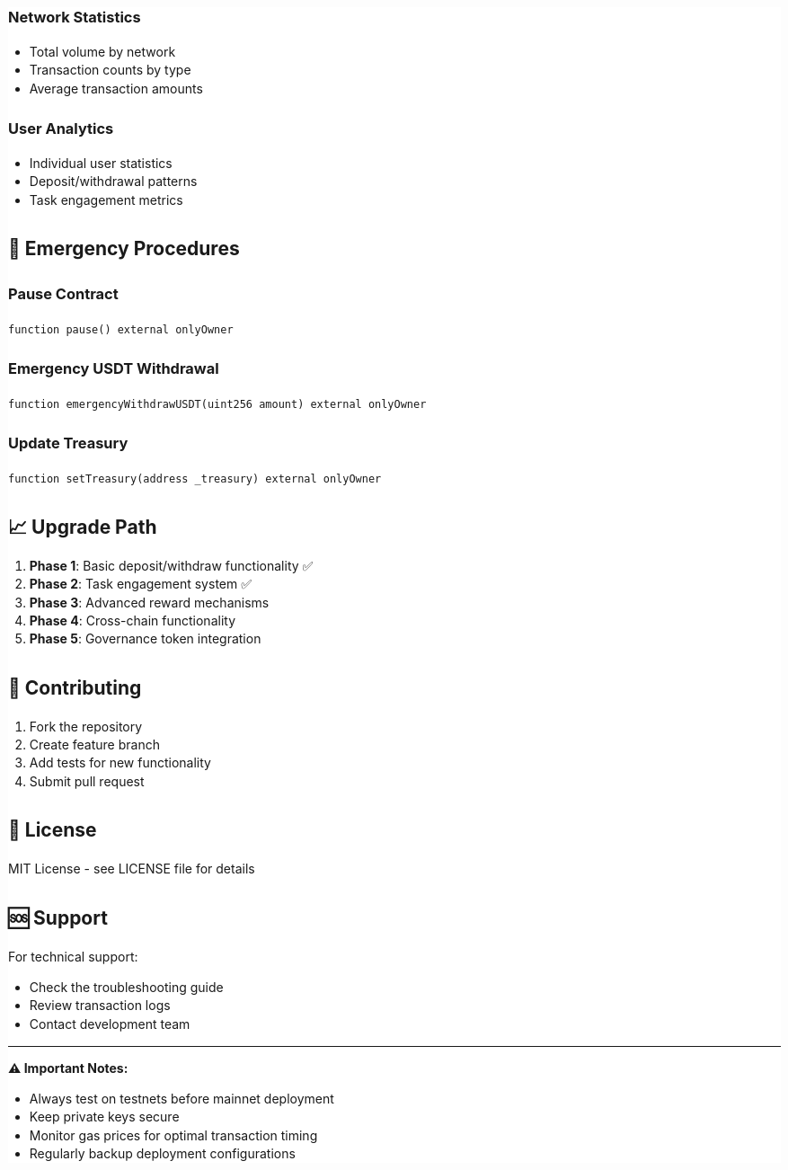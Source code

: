 ### Network Statistics
- Total volume by network
- Transaction counts by type
- Average transaction amounts

### User Analytics
- Individual user statistics
- Deposit/withdrawal patterns
- Task engagement metrics

## 🚨 Emergency Procedures

### Pause Contract
```solidity
function pause() external onlyOwner
```

### Emergency USDT Withdrawal
```solidity
function emergencyWithdrawUSDT(uint256 amount) external onlyOwner
```

### Update Treasury
```solidity
function setTreasury(address _treasury) external onlyOwner
```

## 📈 Upgrade Path

1. **Phase 1**: Basic deposit/withdraw functionality ✅
2. **Phase 2**: Task engagement system ✅
3. **Phase 3**: Advanced reward mechanisms
4. **Phase 4**: Cross-chain functionality
5. **Phase 5**: Governance token integration

## 🤝 Contributing

1. Fork the repository
2. Create feature branch
3. Add tests for new functionality
4. Submit pull request

## 📄 License

MIT License - see LICENSE file for details

## 🆘 Support

For technical support:
- Check the troubleshooting guide
- Review transaction logs
- Contact development team

---

**⚠️ Important Notes:**
- Always test on testnets before mainnet deployment
- Keep private keys secure
- Monitor gas prices for optimal transaction timing
- Regularly backup deployment configurations
